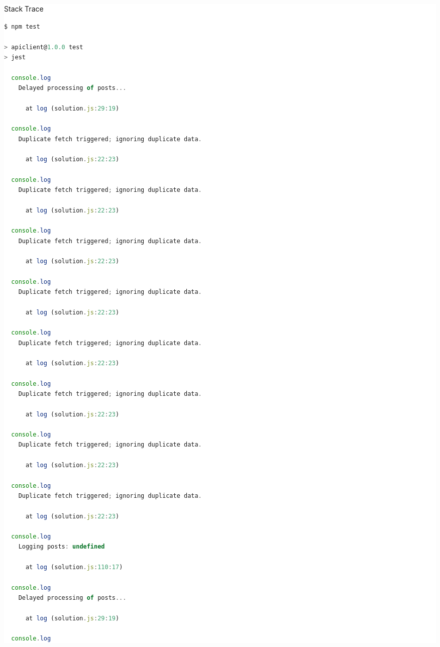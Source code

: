Stack Trace

```javascript
$ npm test

> apiclient@1.0.0 test
> jest

  console.log
    Delayed processing of posts...

      at log (solution.js:29:19)

  console.log
    Duplicate fetch triggered; ignoring duplicate data.

      at log (solution.js:22:23)

  console.log
    Duplicate fetch triggered; ignoring duplicate data.

      at log (solution.js:22:23)

  console.log
    Duplicate fetch triggered; ignoring duplicate data.

      at log (solution.js:22:23)

  console.log
    Duplicate fetch triggered; ignoring duplicate data.

      at log (solution.js:22:23)

  console.log
    Duplicate fetch triggered; ignoring duplicate data.

      at log (solution.js:22:23)

  console.log
    Duplicate fetch triggered; ignoring duplicate data.

      at log (solution.js:22:23)

  console.log
    Duplicate fetch triggered; ignoring duplicate data.

      at log (solution.js:22:23)

  console.log
    Duplicate fetch triggered; ignoring duplicate data.

      at log (solution.js:22:23)

  console.log
    Logging posts: undefined

      at log (solution.js:110:17)

  console.log
    Delayed processing of posts...

      at log (solution.js:29:19)

  console.log
```